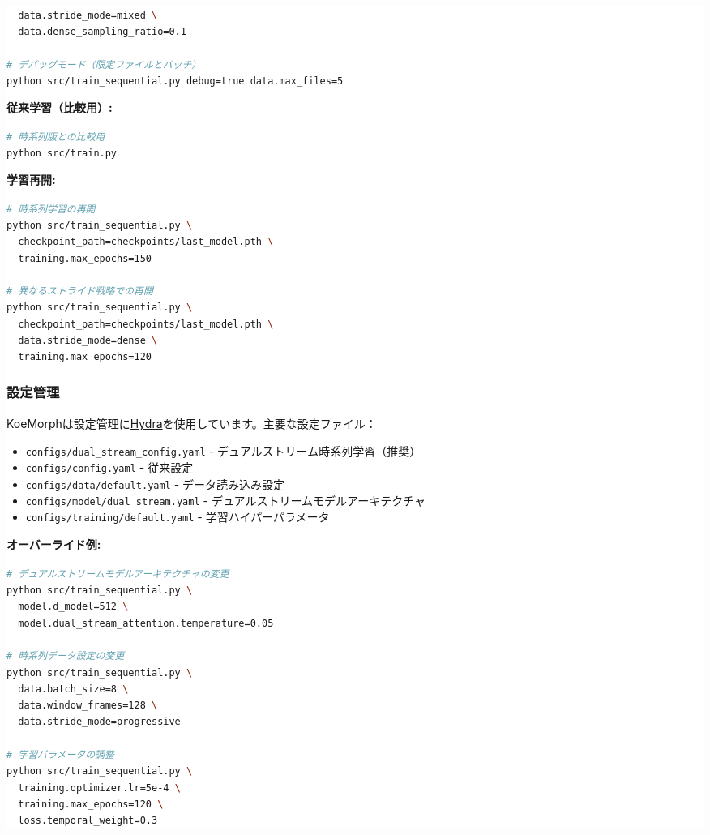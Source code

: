 ```bash
  data.stride_mode=mixed \
  data.dense_sampling_ratio=0.1

# デバッグモード（限定ファイルとバッチ）
python src/train_sequential.py debug=true data.max_files=5
```

**従来学習（比較用）:**
```bash
# 時系列版との比較用
python src/train.py
```

**学習再開:**
```bash
# 時系列学習の再開
python src/train_sequential.py \
  checkpoint_path=checkpoints/last_model.pth \
  training.max_epochs=150

# 異なるストライド戦略での再開
python src/train_sequential.py \
  checkpoint_path=checkpoints/last_model.pth \
  data.stride_mode=dense \
  training.max_epochs=120
```

### 設定管理

KoeMorphは設定管理に[Hydra](https://hydra.cc)を使用しています。主要な設定ファイル：

- `configs/dual_stream_config.yaml` - デュアルストリーム時系列学習（推奨）
- `configs/config.yaml` - 従来設定
- `configs/data/default.yaml` - データ読み込み設定
- `configs/model/dual_stream.yaml` - デュアルストリームモデルアーキテクチャ
- `configs/training/default.yaml` - 学習ハイパーパラメータ

**オーバーライド例:**
```bash
# デュアルストリームモデルアーキテクチャの変更
python src/train_sequential.py \
  model.d_model=512 \
  model.dual_stream_attention.temperature=0.05

# 時系列データ設定の変更
python src/train_sequential.py \
  data.batch_size=8 \
  data.window_frames=128 \
  data.stride_mode=progressive

# 学習パラメータの調整
python src/train_sequential.py \
  training.optimizer.lr=5e-4 \
  training.max_epochs=120 \
  loss.temporal_weight=0.3
```
